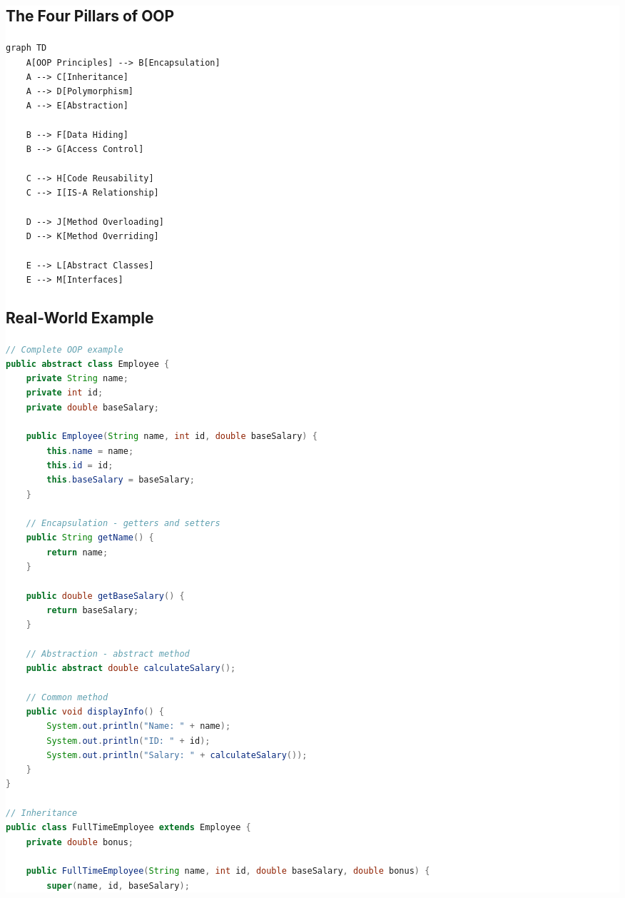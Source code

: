 ## The Four Pillars of OOP

```mermaid
graph TD
    A[OOP Principles] --> B[Encapsulation]
    A --> C[Inheritance]
    A --> D[Polymorphism]
    A --> E[Abstraction]

    B --> F[Data Hiding]
    B --> G[Access Control]

    C --> H[Code Reusability]
    C --> I[IS-A Relationship]

    D --> J[Method Overloading]
    D --> K[Method Overriding]

    E --> L[Abstract Classes]
    E --> M[Interfaces]
```

## Real-World Example

```java
// Complete OOP example
public abstract class Employee {
    private String name;
    private int id;
    private double baseSalary;

    public Employee(String name, int id, double baseSalary) {
        this.name = name;
        this.id = id;
        this.baseSalary = baseSalary;
    }

    // Encapsulation - getters and setters
    public String getName() {
        return name;
    }

    public double getBaseSalary() {
        return baseSalary;
    }

    // Abstraction - abstract method
    public abstract double calculateSalary();

    // Common method
    public void displayInfo() {
        System.out.println("Name: " + name);
        System.out.println("ID: " + id);
        System.out.println("Salary: " + calculateSalary());
    }
}

// Inheritance
public class FullTimeEmployee extends Employee {
    private double bonus;

    public FullTimeEmployee(String name, int id, double baseSalary, double bonus) {
        super(name, id, baseSalary);
```